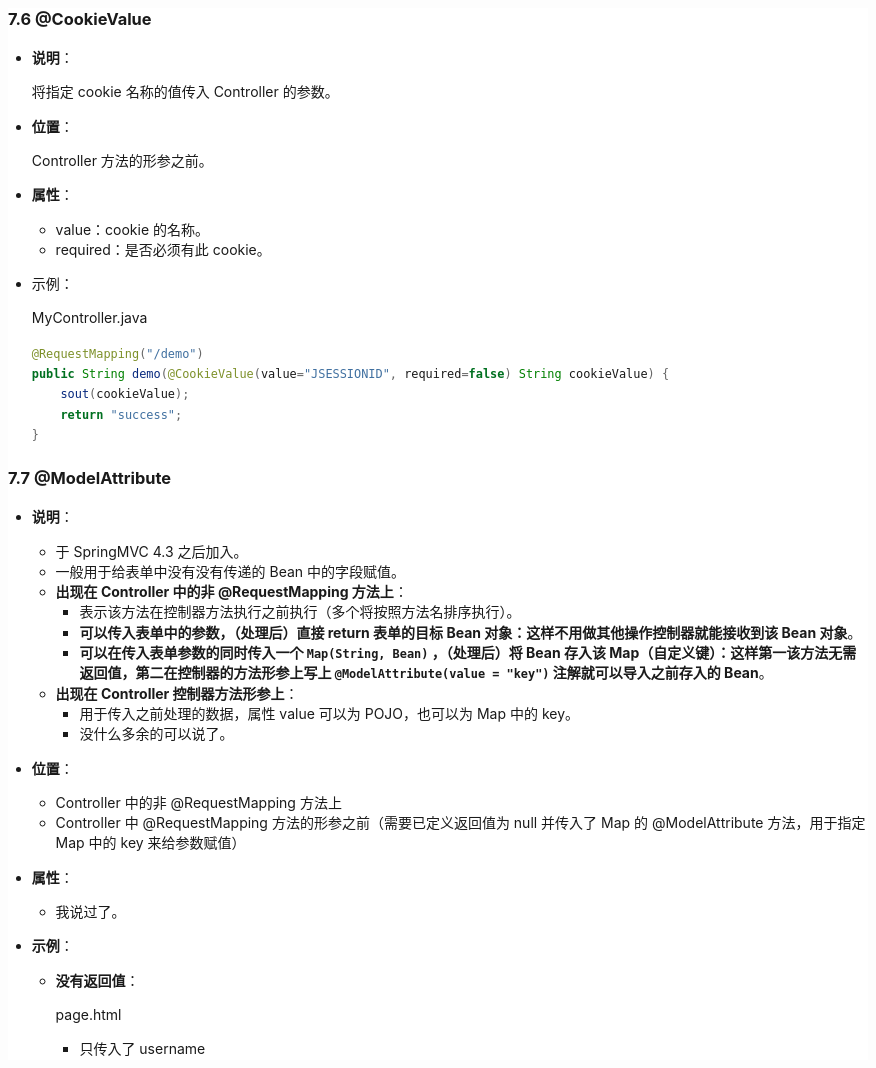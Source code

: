 ### 7.6 @CookieValue

- **说明**：

  将指定 cookie 名称的值传入 Controller 的参数。

- **位置**：

  Controller 方法的形参之前。

- **属性**：

  - value：cookie 的名称。
  - required：是否必须有此 cookie。

- 示例：

  MyController.java

  ```java
  @RequestMapping("/demo")
  public String demo(@CookieValue(value="JSESSIONID", required=false) String cookieValue) {
      sout(cookieValue);
      return "success";
  }
  ```

### 7.7 @ModelAttribute

- **说明**：

  - 于 SpringMVC 4.3 之后加入。
  - 一般用于给表单中没有没有传递的 Bean 中的字段赋值。
  - **出现在 Controller 中的非 @RequestMapping 方法上**：
    - 表示该方法在控制器方法执行之前执行（多个将按照方法名排序执行）。
    - **可以传入表单中的参数，（处理后）直接 return 表单的目标 Bean 对象：这样不用做其他操作控制器就能接收到该 Bean 对象**。
    - **可以在传入表单参数的同时传入一个 `Map(String, Bean)` ，（处理后）将 Bean 存入该 Map（自定义键）：这样第一该方法无需返回值，第二在控制器的方法形参上写上 `@ModelAttribute(value = "key")` 注解就可以导入之前存入的 Bean**。
  - **出现在 Controller 控制器方法形参上**：
    - 用于传入之前处理的数据，属性 value 可以为 POJO，也可以为 Map 中的 key。
    - 没什么多余的可以说了。

- **位置**：

  - Controller 中的非 @RequestMapping 方法上
  - Controller 中 @RequestMapping 方法的形参之前（需要已定义返回值为 null 并传入了 Map 的 @ModelAttribute 方法，用于指定 Map 中的 key 来给参数赋值）

- **属性**：

  - 我说过了。

- **示例**：

  - **没有返回值**：

    page.html

    - 只传入了 username
